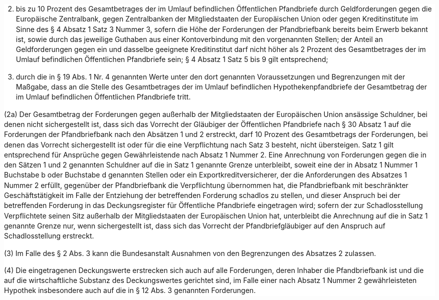 
2.  bis zu 10 Prozent des Gesamtbetrages der im Umlauf befindlichen
    Öffentlichen Pfandbriefe durch Geldforderungen gegen die Europäische
    Zentralbank, gegen Zentralbanken der Mitgliedstaaten der Europäischen
    Union oder gegen Kreditinstitute im Sinne des § 4 Absatz 1 Satz 3
    Nummer 3, sofern die Höhe der Forderungen der Pfandbriefbank bereits
    beim Erwerb bekannt ist, sowie durch das jeweilige Guthaben aus einer
    Kontoverbindung mit den vorgenannten Stellen; der Anteil an
    Geldforderungen gegen ein und dasselbe geeignete Kreditinstitut darf
    nicht höher als 2 Prozent des Gesamtbetrages der im Umlauf
    befindlichen Öffentlichen Pfandbriefe sein; § 4 Absatz 1 Satz 5 bis 9
    gilt entsprechend;


3.  durch die in § 19 Abs. 1 Nr. 4 genannten Werte unter den dort
    genannten Voraussetzungen und Begrenzungen mit der Maßgabe, dass an
    die Stelle des Gesamtbetrages der im Umlauf befindlichen
    Hypothekenpfandbriefe der Gesamtbetrag der im Umlauf befindlichen
    Öffentlichen Pfandbriefe tritt.




(2a) Der Gesamtbetrag der Forderungen gegen außerhalb der
Mitgliedstaaten der Europäischen Union ansässige Schuldner, bei denen
nicht sichergestellt ist, dass sich das Vorrecht der Gläubiger der
Öffentlichen Pfandbriefe nach § 30 Absatz 1 auf die Forderungen der
Pfandbriefbank nach den Absätzen 1 und 2 erstreckt, darf 10 Prozent
des Gesamtbetrags der Forderungen, bei denen das Vorrecht
sichergestellt ist oder für die eine Verpflichtung nach Satz 3
besteht, nicht übersteigen. Satz 1 gilt entsprechend für Ansprüche
gegen Gewährleistende nach Absatz 1 Nummer 2. Eine Anrechnung von
Forderungen gegen die in den Sätzen 1 und 2 genannten Schuldner auf
die in Satz 1 genannte Grenze unterbleibt, soweit eine der in Absatz 1
Nummer 1 Buchstabe b oder Buchstabe d genannten Stellen oder ein
Exportkreditversicherer, der die Anforderungen des Absatzes 1 Nummer 2
erfüllt, gegenüber der Pfandbriefbank die Verpflichtung übernommen
hat, die Pfandbriefbank mit beschränkter Geschäftstätigkeit im Falle
der Entziehung der betreffenden Forderung schadlos zu stellen, und
dieser Anspruch bei der betreffenden Forderung in das Deckungsregister
für Öffentliche Pfandbriefe eingetragen wird; sofern der zur
Schadlosstellung Verpflichtete seinen Sitz außerhalb der
Mitgliedstaaten der Europäischen Union hat, unterbleibt die Anrechnung
auf die in Satz 1 genannte Grenze nur, wenn sichergestellt ist, dass
sich das Vorrecht der Pfandbriefgläubiger auf den Anspruch auf
Schadlosstellung erstreckt.

(3) Im Falle des § 2 Abs. 3 kann die Bundesanstalt Ausnahmen von den
Begrenzungen des Absatzes 2 zulassen.

(4) Die eingetragenen Deckungswerte erstrecken sich auch auf alle
Forderungen, deren Inhaber die Pfandbriefbank ist und die auf die
wirtschaftliche Substanz des Deckungswertes gerichtet sind, im Falle
einer nach Absatz 1 Nummer 2 gewährleisteten Hypothek insbesondere
auch auf die in § 12 Abs. 3 genannten Forderungen.
